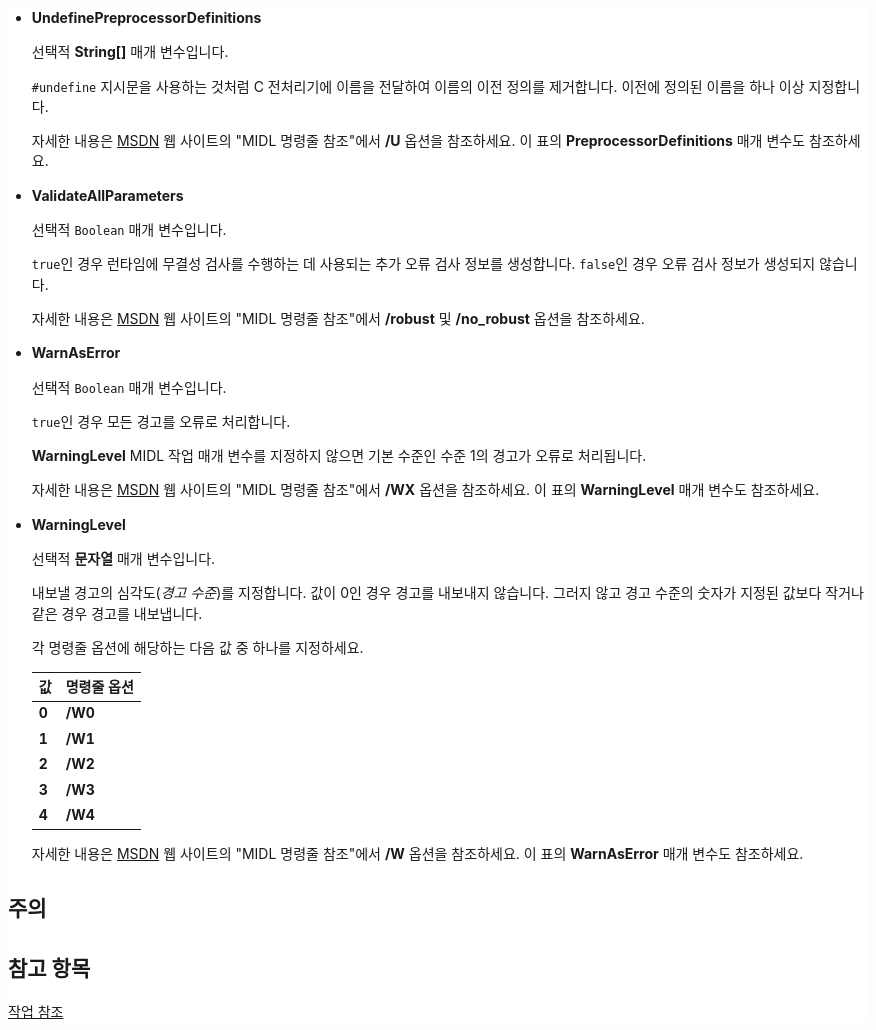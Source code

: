 -   **UndefinePreprocessorDefinitions**  
  
     선택적 **String[]** 매개 변수입니다.  
  
     `#undefine` 지시문을 사용하는 것처럼 C 전처리기에 이름을 전달하여 이름의 이전 정의를 제거합니다. 이전에 정의된 이름을 하나 이상 지정합니다.  
  
     자세한 내용은 [MSDN](http://go.microsoft.com/fwlink/?LinkId=737) 웹 사이트의 "MIDL 명령줄 참조"에서 **/U** 옵션을 참조하세요. 이 표의 **PreprocessorDefinitions** 매개 변수도 참조하세요.  
  
-   **ValidateAllParameters**  
  
     선택적 `Boolean` 매개 변수입니다.  
  
     `true`인 경우 런타임에 무결성 검사를 수행하는 데 사용되는 추가 오류 검사 정보를 생성합니다. `false`인 경우 오류 검사 정보가 생성되지 않습니다.  
  
     자세한 내용은 [MSDN](http://go.microsoft.com/fwlink/?LinkId=737) 웹 사이트의 "MIDL 명령줄 참조"에서 **/robust** 및 **/no_robust** 옵션을 참조하세요.  
  
-   **WarnAsError**  
  
     선택적 `Boolean` 매개 변수입니다.  
  
     `true`인 경우 모든 경고를 오류로 처리합니다.  
  
     **WarningLevel** MIDL 작업 매개 변수를 지정하지 않으면 기본 수준인 수준 1의 경고가 오류로 처리됩니다.  
  
     자세한 내용은 [MSDN](http://go.microsoft.com/fwlink/?LinkId=737) 웹 사이트의 "MIDL 명령줄 참조"에서 **/WX** 옵션을 참조하세요. 이 표의 **WarningLevel** 매개 변수도 참조하세요.  
  
-   **WarningLevel**  
  
     선택적 **문자열** 매개 변수입니다.  
  
     내보낼 경고의 심각도(*경고 수준*)를 지정합니다. 값이 0인 경우 경고를 내보내지 않습니다. 그러지 않고 경고 수준의 숫자가 지정된 값보다 작거나 같은 경우 경고를 내보냅니다.  
  
     각 명령줄 옵션에 해당하는 다음 값 중 하나를 지정하세요.  
  
    |값|명령줄 옵션|  
    |-----------|--------------------------|  
    |**0**|**/W0**|  
    |**1**|**/W1**|  
    |**2**|**/W2**|  
    |**3**|**/W3**|  
    |**4**|**/W4**|  
  
     자세한 내용은 [MSDN](http://go.microsoft.com/fwlink/?LinkId=737) 웹 사이트의 "MIDL 명령줄 참조"에서 **/W** 옵션을 참조하세요. 이 표의 **WarnAsError** 매개 변수도 참조하세요.  
  
## <a name="remarks"></a>주의  
  
## <a name="see-also"></a>참고 항목  
 [작업 참조](../msbuild/msbuild-task-reference.md)
